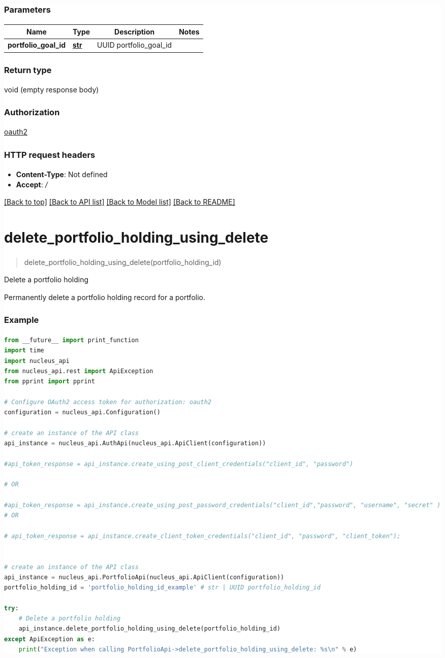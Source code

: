 ### Parameters

Name | Type | Description  | Notes
------------- | ------------- | ------------- | -------------
 **portfolio_goal_id** | [**str**](.md)| UUID portfolio_goal_id | 

### Return type

void (empty response body)

### Authorization

[oauth2](../README.md#oauth2)

### HTTP request headers

 - **Content-Type**: Not defined
 - **Accept**: */*

[[Back to top]](#) [[Back to API list]](../README.md#documentation-for-api-endpoints) [[Back to Model list]](../README.md#documentation-for-models) [[Back to README]](../README.md)

# **delete_portfolio_holding_using_delete**
> delete_portfolio_holding_using_delete(portfolio_holding_id)

Delete a portfolio holding

Permanently delete a portfolio holding record for a portfolio.

### Example
```python
from __future__ import print_function
import time
import nucleus_api
from nucleus_api.rest import ApiException
from pprint import pprint

# Configure OAuth2 access token for authorization: oauth2
configuration = nucleus_api.Configuration()

# create an instance of the API class
api_instance = nucleus_api.AuthApi(nucleus_api.ApiClient(configuration))

#api_token_response = api_instance.create_using_post_client_credentials("client_id", "password")

# OR

#api_token_response = api_instance.create_using_post_password_credentials("client_id","password", "username", "secret" )
# OR

# api_token_response = api_instance.create_client_token_credentials("client_id", "password", "client_token");


# create an instance of the API class
api_instance = nucleus_api.PortfolioApi(nucleus_api.ApiClient(configuration))
portfolio_holding_id = 'portfolio_holding_id_example' # str | UUID portfolio_holding_id

try:
    # Delete a portfolio holding
    api_instance.delete_portfolio_holding_using_delete(portfolio_holding_id)
except ApiException as e:
    print("Exception when calling PortfolioApi->delete_portfolio_holding_using_delete: %s\n" % e)
```